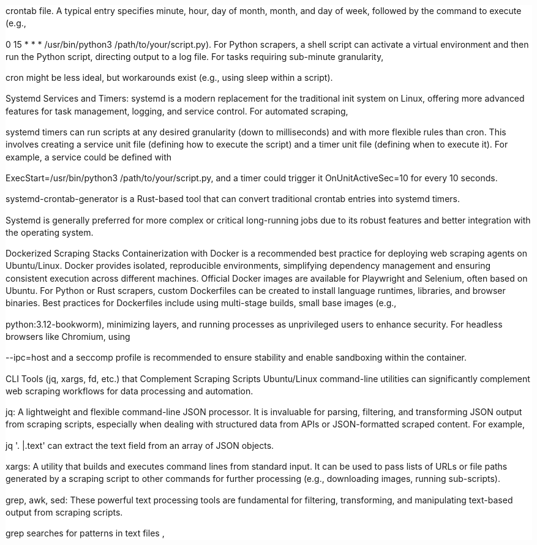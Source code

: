 crontab file. A typical entry specifies minute, hour, day of month, month, and day of week, followed by the command to execute (e.g.,   

0 15 * * * /usr/bin/python3 /path/to/your/script.py). For Python scrapers, a shell script can activate a virtual environment and then run the Python script, directing output to a log file. For tasks requiring sub-minute granularity,   

cron might be less ideal, but workarounds exist (e.g., using sleep within a script).  

Systemd Services and Timers: systemd is a modern replacement for the traditional init system on Linux, offering more advanced features for task management, logging, and service control. For automated scraping,   

systemd timers can run scripts at any desired granularity (down to milliseconds) and with more flexible rules than cron. This involves creating a service unit file (defining how to execute the script) and a timer unit file (defining when to execute it). For example, a service could be defined with   

ExecStart=/usr/bin/python3 /path/to/your/script.py, and a timer could trigger it OnUnitActiveSec=10 for every 10 seconds.  

systemd-crontab-generator is a Rust-based tool that can convert traditional crontab entries into systemd timers.  

Systemd is generally preferred for more complex or critical long-running jobs due to its robust features and better integration with the operating system.

Dockerized Scraping Stacks
Containerization with Docker is a recommended best practice for deploying web scraping agents on Ubuntu/Linux. Docker provides isolated, reproducible environments, simplifying dependency management and ensuring consistent execution across different machines. Official Docker images are available for Playwright and Selenium, often based on Ubuntu. For Python or Rust scrapers, custom Dockerfiles can be created to install language runtimes, libraries, and browser binaries. Best practices for Dockerfiles include using multi-stage builds, small base images (e.g.,   

python:3.12-bookworm), minimizing layers, and running processes as unprivileged users to enhance security. For headless browsers like Chromium, using   

--ipc=host and a seccomp profile is recommended to ensure stability and enable sandboxing within the container.  

CLI Tools (jq, xargs, fd, etc.) that Complement Scraping Scripts
Ubuntu/Linux command-line utilities can significantly complement web scraping workflows for data processing and automation.

jq: A lightweight and flexible command-line JSON processor. It is invaluable for parsing, filtering, and transforming JSON output from scraping scripts, especially when dealing with structured data from APIs or JSON-formatted scraped content. For example,   

jq '. |.text' can extract the text field from an array of JSON objects.  

xargs: A utility that builds and executes command lines from standard input. It can be used to pass lists of URLs or file paths generated by a scraping script to other commands for further processing (e.g., downloading images, running sub-scripts).

grep, awk, sed: These powerful text processing tools are fundamental for filtering, transforming, and manipulating text-based output from scraping scripts.  

grep searches for patterns in text files ,   
